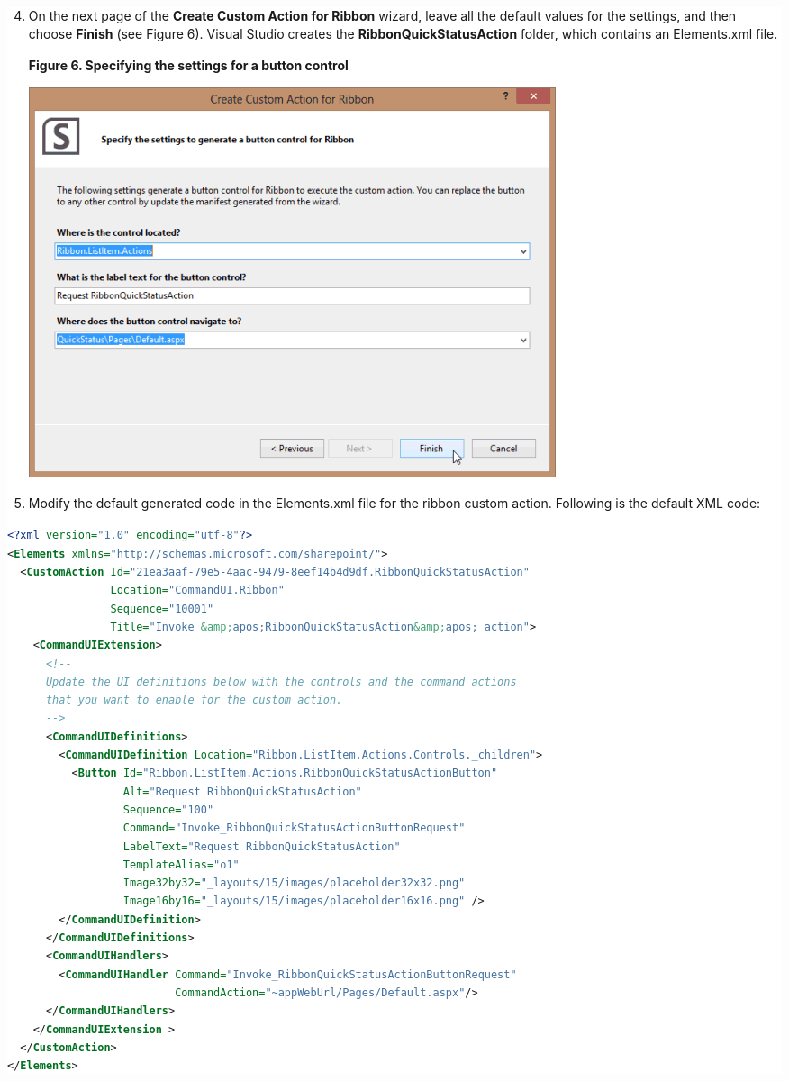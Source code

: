 4. On the next page of the **Create Custom Action for Ribbon** wizard, leave all the default values for the settings, and then choose **Finish** (see Figure 6). Visual Studio creates the **RibbonQuickStatusAction** folder, which contains an Elements.xml file. 
    
   **Figure 6. Specifying the settings for a button control**

     ![Specifying the settings for a button control](media/pj15_CreateStatusingApp_RibbonCustomAction3.gif)
  
5. Modify the default generated code in the Elements.xml file for the ribbon custom action. Following is the default XML code:
    
  ```XML
  <?xml version="1.0" encoding="utf-8"?>
  <Elements xmlns="http://schemas.microsoft.com/sharepoint/">
    <CustomAction Id="21ea3aaf-79e5-4aac-9479-8eef14b4d9df.RibbonQuickStatusAction"
                  Location="CommandUI.Ribbon"
                  Sequence="10001"
                  Title="Invoke &amp;apos;RibbonQuickStatusAction&amp;apos; action">
      <CommandUIExtension>
        <!-- 
        Update the UI definitions below with the controls and the command actions
        that you want to enable for the custom action.
        -->
        <CommandUIDefinitions>
          <CommandUIDefinition Location="Ribbon.ListItem.Actions.Controls._children">
            <Button Id="Ribbon.ListItem.Actions.RibbonQuickStatusActionButton"
                    Alt="Request RibbonQuickStatusAction"
                    Sequence="100"
                    Command="Invoke_RibbonQuickStatusActionButtonRequest"
                    LabelText="Request RibbonQuickStatusAction"
                    TemplateAlias="o1"
                    Image32by32="_layouts/15/images/placeholder32x32.png"
                    Image16by16="_layouts/15/images/placeholder16x16.png" />
          </CommandUIDefinition>
        </CommandUIDefinitions>
        <CommandUIHandlers>
          <CommandUIHandler Command="Invoke_RibbonQuickStatusActionButtonRequest"
                            CommandAction="~appWebUrl/Pages/Default.aspx"/>
        </CommandUIHandlers>
      </CommandUIExtension >
    </CustomAction>
  </Elements>
  ```
